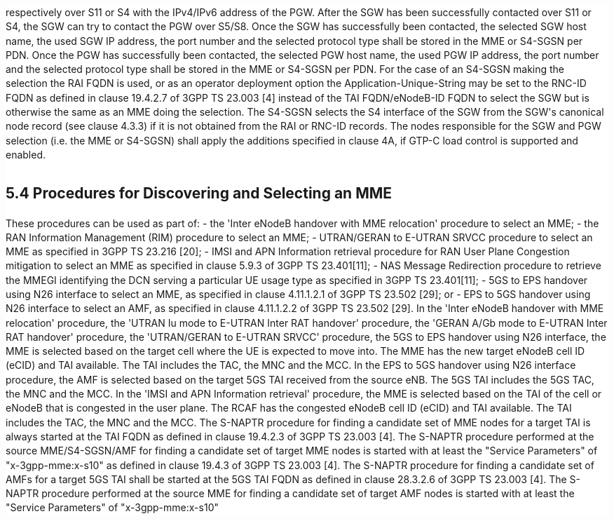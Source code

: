 respectively over S11 or S4 with the IPv4/IPv6 address of the PGW. After the
SGW has been successfully contacted over S11 or S4, the SGW can try to contact
the PGW over S5/S8.
Once the SGW has successfully been contacted, the selected SGW host name, the
used SGW IP address, the port number and the selected protocol type shall be
stored in the MME or S4-SGSN per PDN.
Once the PGW has successfully been contacted, the selected PGW host name, the
used PGW IP address, the port number and the selected protocol type shall be
stored in the MME or S4-SGSN per PDN.
For the case of an S4-SGSN making the selection the RAI FQDN is used, or as an
operator deployment option the Application-Unique-String may be set to the
RNC-ID FQDN as defined in clause 19.4.2.7 of 3GPP TS 23.003 [4] instead of the
TAI FQDN/eNodeB-ID FQDN to select the SGW but is otherwise the same as an MME
doing the selection. The S4-SGSN selects the S4 interface of the SGW from the
SGW\'s canonical node record (see clause 4.3.3) if it is not obtained from the
RAI or RNC-ID records.
The nodes responsible for the SGW and PGW selection (i.e. the MME or S4-SGSN)
shall apply the additions specified in clause 4A, if GTP-C load control is
supported and enabled.
## 5.4 Procedures for Discovering and Selecting an MME
These procedures can be used as part of:
\- the \'Inter eNodeB handover with MME relocation\' procedure to select an
MME;
\- the RAN Information Management (RIM) procedure to select an MME;
\- UTRAN/GERAN to E-UTRAN SRVCC procedure to select an MME as specified in
3GPP TS 23.216 [20];
\- IMSI and APN Information retrieval procedure for RAN User Plane Congestion
mitigation to select an MME as specified in clause 5.9.3 of 3GPP TS
23.401[11];
\- NAS Message Redirection procedure to retrieve the MMEGI identifying the DCN
serving a particular UE usage type as specified in 3GPP TS 23.401[11];
\- 5GS to EPS handover using N26 interface to select an MME, as specified in
clause 4.11.1.2.1 of 3GPP TS 23.502 [29]; or
\- EPS to 5GS handover using N26 interface to select an AMF, as specified in
clause 4.11.1.2.2 of 3GPP TS 23.502 [29].
In the \'Inter eNodeB handover with MME relocation\' procedure, the \'UTRAN Iu
mode to E-UTRAN Inter RAT handover\' procedure, the \'GERAN A/Gb mode to
E-UTRAN Inter RAT handover\' procedure, the \'UTRAN/GERAN to E-UTRAN SRVCC\'
procedure, the 5GS to EPS handover using N26 interface, the MME is selected
based on the target cell where the UE is expected to move into. The MME has
the new target eNodeB cell ID (eCID) and TAI available. The TAI includes the
TAC, the MNC and the MCC.
In the EPS to 5GS handover using N26 interface procedure, the AMF is selected
based on the target 5GS TAI received from the source eNB. The 5GS TAI includes
the 5GS TAC, the MNC and the MCC.
In the \'IMSI and APN Information retrieval\' procedure, the MME is selected
based on the TAI of the cell or eNodeB that is congested in the user plane.
The RCAF has the congested eNodeB cell ID (eCID) and TAI available. The TAI
includes the TAC, the MNC and the MCC.
The S-NAPTR procedure for finding a candidate set of MME nodes for a target
TAI is always started at the TAI FQDN as defined in clause 19.4.2.3 of 3GPP TS
23.003 [4]. The S-NAPTR procedure performed at the source MME/S4-SGSN/AMF for
finding a candidate set of target MME nodes is started with at least the
\"Service Parameters\" of
\"x-3gpp-mme:x-s10\"
as defined in clause 19.4.3 of 3GPP TS 23.003 [4].
The S-NAPTR procedure for finding a candidate set of AMFs for a target 5GS TAI
shall be started at the 5GS TAI FQDN as defined in clause 28.3.2.6 of 3GPP TS
23.003 [4]. The S-NAPTR procedure performed at the source MME for finding a
candidate set of target AMF nodes is started with at least the \"Service
Parameters\" of
\"x-3gpp-mme:x-s10\"